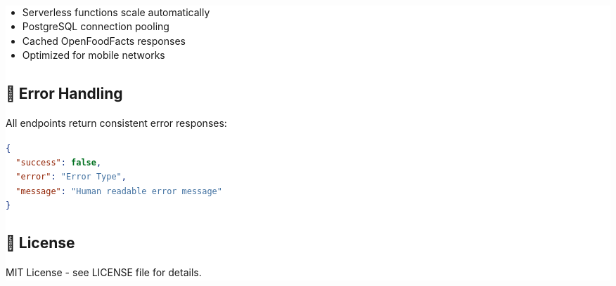 - Serverless functions scale automatically
- PostgreSQL connection pooling
- Cached OpenFoodFacts responses
- Optimized for mobile networks

## 🐛 Error Handling

All endpoints return consistent error responses:
```json
{
  "success": false,
  "error": "Error Type",
  "message": "Human readable error message"
}
```

## 📝 License

MIT License - see LICENSE file for details.
